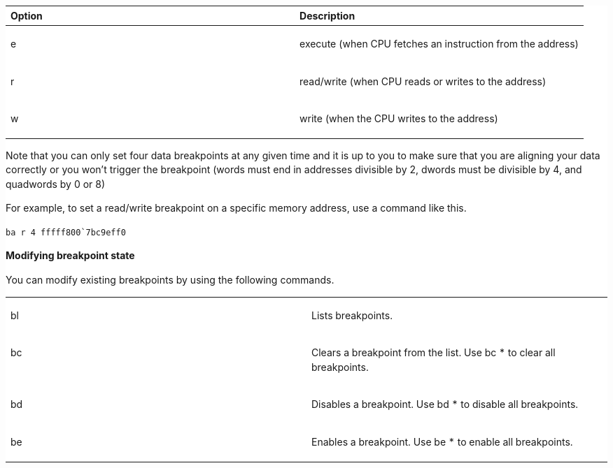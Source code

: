 <table>
<colgroup>
<col width="50%" />
<col width="50%" />
</colgroup>
<thead>
<tr class="header">
<th align="left">Option</th>
<th align="left">Description</th>
</tr>
</thead>
<tbody>
<tr class="odd">
<td align="left"><p>e</p></td>
<td align="left"><p>execute (when CPU fetches an instruction from the address)</p></td>
</tr>
<tr class="even">
<td align="left"><p>r</p></td>
<td align="left"><p>read/write (when CPU reads or writes to the address)</p></td>
</tr>
<tr class="odd">
<td align="left"><p>w</p></td>
<td align="left"><p>write (when the CPU writes to the address)</p></td>
</tr>
</tbody>
</table>

 

Note that you can only set four data breakpoints at any given time and it is up to you to make sure that you are aligning your data correctly or you won’t trigger the breakpoint (words must end in addresses divisible by 2, dwords must be divisible by 4, and quadwords by 0 or 8)

For example, to set a read/write breakpoint on a specific memory address, use a command like this.

```dbgcmd
ba r 4 fffff800`7bc9eff0
```

**Modifying breakpoint state**

You can modify existing breakpoints by using the following commands.

<table>
<colgroup>
<col width="50%" />
<col width="50%" />
</colgroup>
<tbody>
<tr class="odd">
<td align="left"><p>bl</p></td>
<td align="left"><p>Lists breakpoints.</p></td>
</tr>
<tr class="even">
<td align="left"><p>bc</p></td>
<td align="left"><p>Clears a breakpoint from the list. Use bc * to clear all breakpoints.</p></td>
</tr>
<tr class="odd">
<td align="left"><p>bd</p></td>
<td align="left"><p>Disables a breakpoint. Use bd * to disable all breakpoints.</p></td>
</tr>
<tr class="even">
<td align="left"><p>be</p></td>
<td align="left"><p>Enables a breakpoint. Use be * to enable all breakpoints.</p></td>
</tr>
</tbody>
</table>
